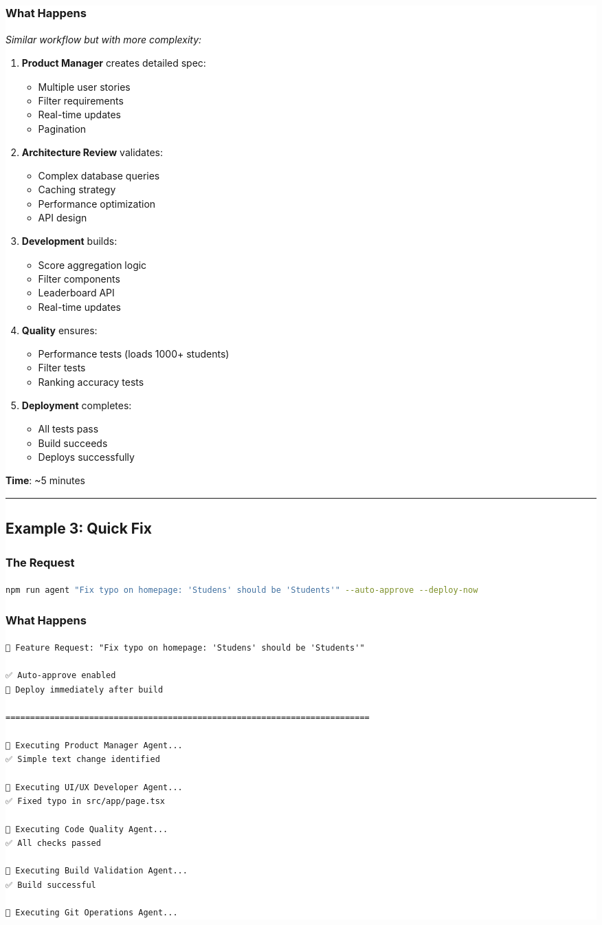 ### What Happens

_Similar workflow but with more complexity:_

1. **Product Manager** creates detailed spec:
   - Multiple user stories
   - Filter requirements
   - Real-time updates
   - Pagination

2. **Architecture Review** validates:
   - Complex database queries
   - Caching strategy
   - Performance optimization
   - API design

3. **Development** builds:
   - Score aggregation logic
   - Filter components
   - Leaderboard API
   - Real-time updates

4. **Quality** ensures:
   - Performance tests (loads 1000+ students)
   - Filter tests
   - Ranking accuracy tests

5. **Deployment** completes:
   - All tests pass
   - Build succeeds
   - Deploys successfully

**Time**: ~5 minutes

---

## Example 3: Quick Fix

### The Request

```bash
npm run agent "Fix typo on homepage: 'Studens' should be 'Students'" --auto-approve --deploy-now
```

### What Happens

```
📝 Feature Request: "Fix typo on homepage: 'Studens' should be 'Students'"

✅ Auto-approve enabled
🚀 Deploy immediately after build

==========================================================================

🤖 Executing Product Manager Agent...
✅ Simple text change identified

🤖 Executing UI/UX Developer Agent...
✅ Fixed typo in src/app/page.tsx

🤖 Executing Code Quality Agent...
✅ All checks passed

🤖 Executing Build Validation Agent...
✅ Build successful

🤖 Executing Git Operations Agent...
```